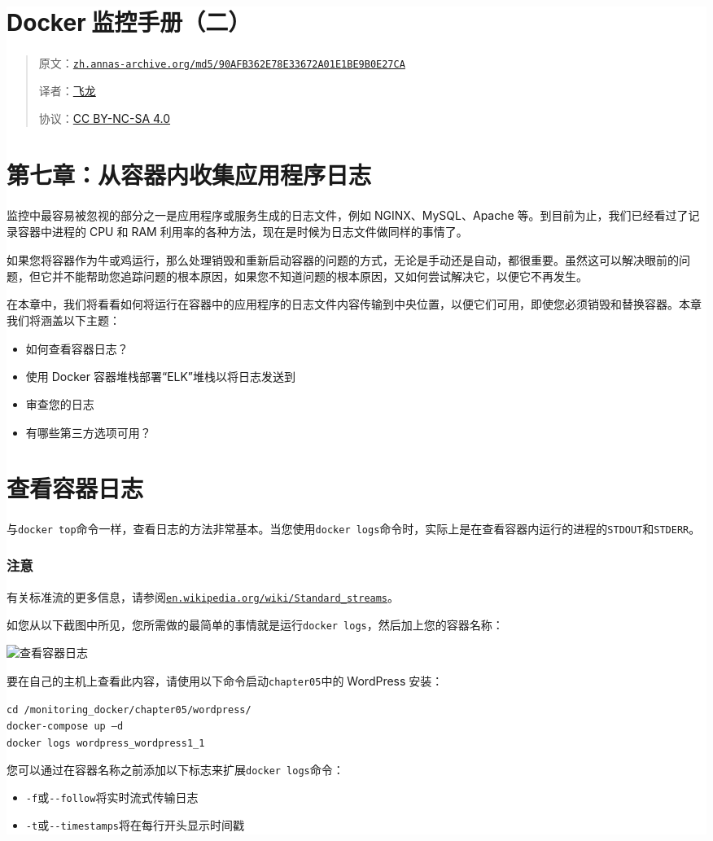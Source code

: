 # Docker 监控手册（二）

> 原文：[`zh.annas-archive.org/md5/90AFB362E78E33672A01E1BE9B0E27CA`](https://zh.annas-archive.org/md5/90AFB362E78E33672A01E1BE9B0E27CA)
> 
> 译者：[飞龙](https://github.com/wizardforcel)
> 
> 协议：[CC BY-NC-SA 4.0](http://creativecommons.org/licenses/by-nc-sa/4.0/)

# 第七章：从容器内收集应用程序日志

监控中最容易被忽视的部分之一是应用程序或服务生成的日志文件，例如 NGINX、MySQL、Apache 等。到目前为止，我们已经看过了记录容器中进程的 CPU 和 RAM 利用率的各种方法，现在是时候为日志文件做同样的事情了。

如果您将容器作为牛或鸡运行，那么处理销毁和重新启动容器的问题的方式，无论是手动还是自动，都很重要。虽然这可以解决眼前的问题，但它并不能帮助您追踪问题的根本原因，如果您不知道问题的根本原因，又如何尝试解决它，以便它不再发生。

在本章中，我们将看看如何将运行在容器中的应用程序的日志文件内容传输到中央位置，以便它们可用，即使您必须销毁和替换容器。本章我们将涵盖以下主题：

+   如何查看容器日志？

+   使用 Docker 容器堆栈部署“ELK”堆栈以将日志发送到

+   审查您的日志

+   有哪些第三方选项可用？

# 查看容器日志

与`docker top`命令一样，查看日志的方法非常基本。当您使用`docker logs`命令时，实际上是在查看容器内运行的进程的`STDOUT`和`STDERR`。

### 注意

有关标准流的更多信息，请参阅[`en.wikipedia.org/wiki/Standard_streams`](https://en.wikipedia.org/wiki/Standard_streams)。

如您从以下截图中所见，您所需做的最简单的事情就是运行`docker logs`，然后加上您的容器名称：

![查看容器日志](https://github.com/OpenDocCN/freelearn-devops-zh/raw/master/docs/mnt-dkr/img/00059.jpeg)

要在自己的主机上查看此内容，请使用以下命令启动`chapter05`中的 WordPress 安装：

```
cd /monitoring_docker/chapter05/wordpress/
docker-compose up –d
docker logs wordpress_wordpress1_1

```

您可以通过在容器名称之前添加以下标志来扩展`docker logs`命令：

+   `-f`或`--follow`将实时流式传输日志

+   `-t`或`--timestamps`将在每行开头显示时间戳
